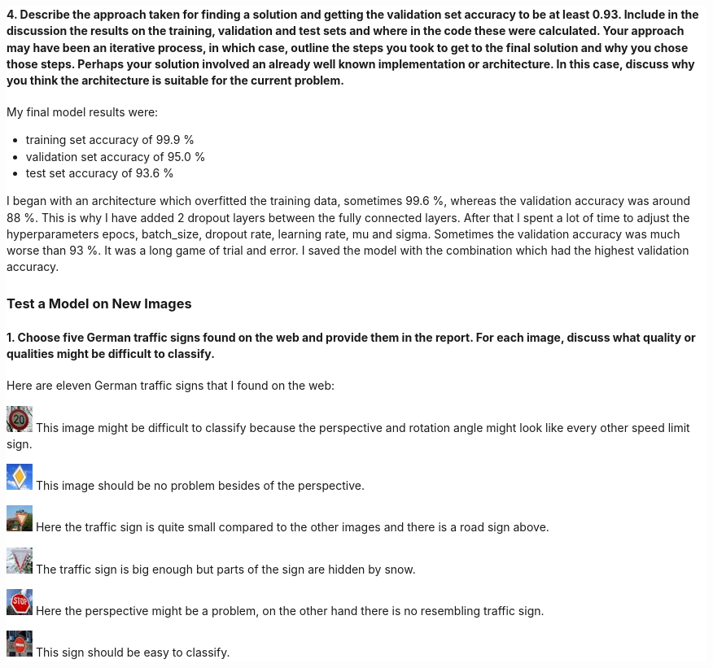 
#### 4. Describe the approach taken for finding a solution and getting the validation set accuracy to be at least 0.93. Include in the discussion the results on the training, validation and test sets and where in the code these were calculated. Your approach may have been an iterative process, in which case, outline the steps you took to get to the final solution and why you chose those steps. Perhaps your solution involved an already well known implementation or architecture. In this case, discuss why you think the architecture is suitable for the current problem.

My final model results were:
* training set accuracy of 99.9 %
* validation set accuracy of 95.0 %
* test set accuracy of 93.6 %

I began with an architecture which overfitted the training data, sometimes 99.6 %, whereas the validation accuracy was around 88 %. This is why I have added 2 dropout layers between the fully connected layers. After that I spent a lot of time to adjust the hyperparameters epocs, batch_size, dropout rate, learning rate, mu and sigma. Sometimes the validation accuracy was much worse than 93 %. It was a long game of trial and error. I saved the model with the combination which had the highest validation accuracy. 
 

### Test a Model on New Images

#### 1. Choose five German traffic signs found on the web and provide them in the report. For each image, discuss what quality or qualities might be difficult to classify.

Here are eleven German traffic signs that I found on the web:

![0 - Speed limit (20km/h)][image4]
This image might be difficult to classify because the perspective and rotation angle might look like every other speed limit sign.

![12 - Priority road][image5]
This image should be no problem besides of the perspective.

![13 - Yield][image6]
Here the traffic sign is quite small compared to the other images and there is a road sign above.

![13 - Yield - with snow][image7]
The traffic sign is big enough but parts of the sign are hidden by snow.

![14 - Stop][image8]
Here the perspective might be a problem, on the other hand there is no resembling traffic sign.

![17 - No entry][image9]
This sign should be easy to classify.


[//]: # (Image References)
[image1]: ./examples/examples_database.png "Some images from the database"
[image2]: ./examples/barChart_database.png "Bar cart of the training data"
[image3]: ./examples/example_grayscaling.png "Grayscaling"
[image4]: ./examples/TrafficSignsFromTheInternet/0_Hoechstgeschwindigkeit20.jpg "0 - Speed limit (20km/h)"
[image5]: ./examples/TrafficSignsFromTheInternet/12_Vorfahrtstrasse.jpg "12 - Priority road"
[image6]: ./examples/TrafficSignsFromTheInternet/13_VorfahrtAchten.jpg "13 - Yield"
[image7]: ./examples/TrafficSignsFromTheInternet/13_VorfahrtAchten_verschneit.jpg "13 - Yield - with snow"
[image8]: ./examples/TrafficSignsFromTheInternet/14_Stop.jpg "14 - Stop"
[image9]: ./examples/TrafficSignsFromTheInternet/17_EinfahrtVerboten.jpg "17 - No entry"
[image10]: ./examples/TrafficSignsFromTheInternet/18_Achtung.jpg "18 - General caution"
[image11]: ./examples/TrafficSignsFromTheInternet/25_Baustelle.jpg "25 - Road work"
[image12]: ./examples/TrafficSignsFromTheInternet/2_Hoechstgeschwindigkeit50.jpg "2 - Speed limit (50km/h)"
[image13]: ./examples/TrafficSignsFromTheInternet/33_RechtsAbbiegen.jpg "33 - Turn right ahead"
[image14]: ./examples/TrafficSignsFromTheInternet/4_Hoechstgeschwindigkeit70.jpg "4 - Speed limit (70km/h)"
[image15]: ./examples/HowSureIsTheModel.png "How sure is the model?"
[image16]: ./examples/VisualizingNeuralNetwork.png "Visualizing neural Network"